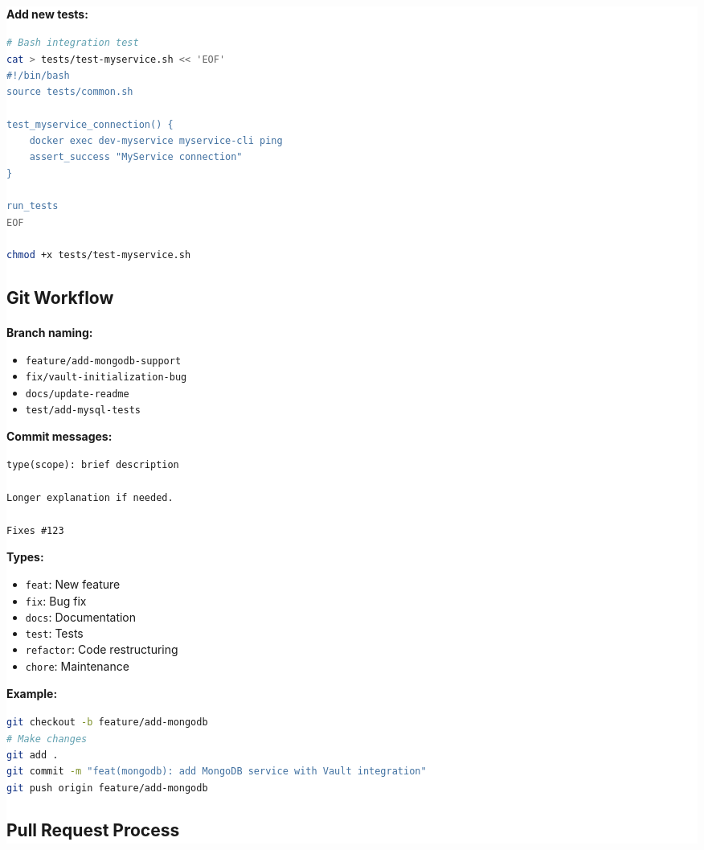**Add new tests:**
```bash
# Bash integration test
cat > tests/test-myservice.sh << 'EOF'
#!/bin/bash
source tests/common.sh

test_myservice_connection() {
    docker exec dev-myservice myservice-cli ping
    assert_success "MyService connection"
}

run_tests
EOF

chmod +x tests/test-myservice.sh
```

## Git Workflow

**Branch naming:**
- `feature/add-mongodb-support`
- `fix/vault-initialization-bug`
- `docs/update-readme`
- `test/add-mysql-tests`

**Commit messages:**
```
type(scope): brief description

Longer explanation if needed.

Fixes #123
```

**Types:**
- `feat`: New feature
- `fix`: Bug fix
- `docs`: Documentation
- `test`: Tests
- `refactor`: Code restructuring
- `chore`: Maintenance

**Example:**
```bash
git checkout -b feature/add-mongodb
# Make changes
git add .
git commit -m "feat(mongodb): add MongoDB service with Vault integration"
git push origin feature/add-mongodb
```

## Pull Request Process
